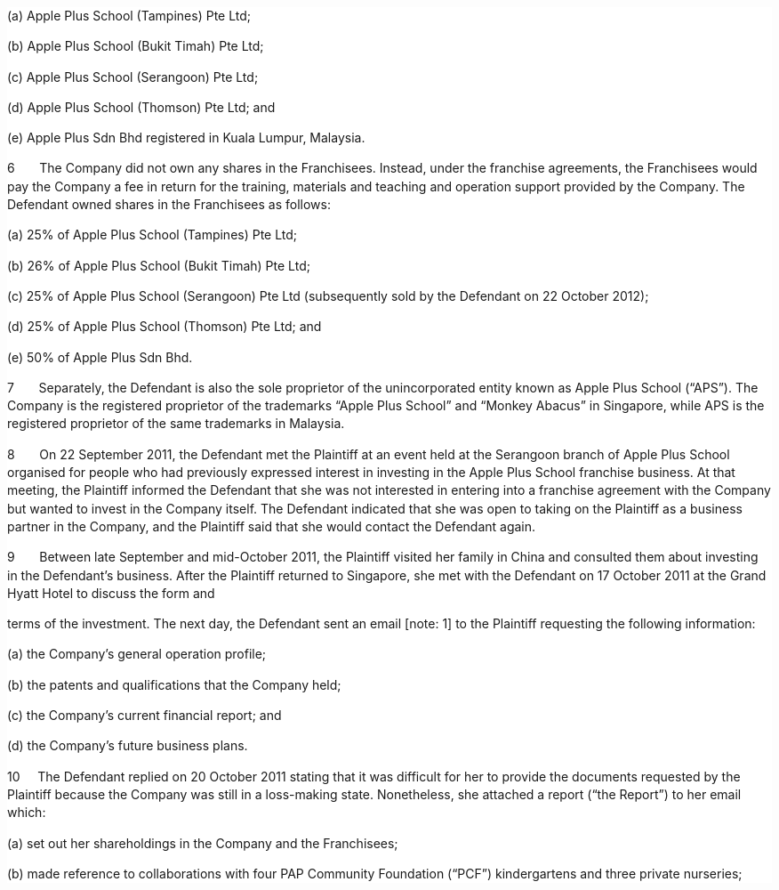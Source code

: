  (a) Apple Plus School (Tampines) Pte Ltd; 

 (b) Apple Plus School (Bukit Timah) Pte Ltd; 

 (c) Apple Plus School (Serangoon) Pte Ltd; 

 (d) Apple Plus School (Thomson) Pte Ltd; and 

 (e) Apple Plus Sdn Bhd registered in Kuala Lumpur, Malaysia. 

6       The Company did not own any shares in the Franchisees. Instead, under the franchise agreements, the Franchisees would pay the Company a fee in return for the training, materials and teaching and operation support provided by the Company. The Defendant owned shares in the Franchisees as follows: 

 (a) 25% of Apple Plus School (Tampines) Pte Ltd; 

 (b) 26% of Apple Plus School (Bukit Timah) Pte Ltd; 

 (c) 25% of Apple Plus School (Serangoon) Pte Ltd (subsequently sold by the Defendant on 22 October 2012); 

 (d) 25% of Apple Plus School (Thomson) Pte Ltd; and 

 (e) 50% of Apple Plus Sdn Bhd. 

7       Separately, the Defendant is also the sole proprietor of the unincorporated entity known as Apple Plus School (“APS”). The Company is the registered proprietor of the trademarks “Apple Plus School” and “Monkey Abacus” in Singapore, while APS is the registered proprietor of the same trademarks in Malaysia. 

8       On 22 September 2011, the Defendant met the Plaintiff at an event held at the Serangoon branch of Apple Plus School organised for people who had previously expressed interest in investing in the Apple Plus School franchise business. At that meeting, the Plaintiff informed the Defendant that she was not interested in entering into a franchise agreement with the Company but wanted to invest in the Company itself. The Defendant indicated that she was open to taking on the Plaintiff as a business partner in the Company, and the Plaintiff said that she would contact the Defendant again. 

9       Between late September and mid-October 2011, the Plaintiff visited her family in China and consulted them about investing in the Defendant’s business. After the Plaintiff returned to Singapore, she met with the Defendant on 17 October 2011 at the Grand Hyatt Hotel to discuss the form and 

terms of the investment. The next day, the Defendant sent an email [note: 1] to the Plaintiff requesting the following information: 

 (a) the Company’s general operation profile; 


 (b) the patents and qualifications that the Company held; 

 (c) the Company’s current financial report; and 

 (d) the Company’s future business plans. 

10     The Defendant replied on 20 October 2011 stating that it was difficult for her to provide the documents requested by the Plaintiff because the Company was still in a loss-making state. Nonetheless, she attached a report (“the Report”) to her email which: 

 (a) set out her shareholdings in the Company and the Franchisees; 

 (b) made reference to collaborations with four PAP Community Foundation (“PCF”) kindergartens and three private nurseries; 
